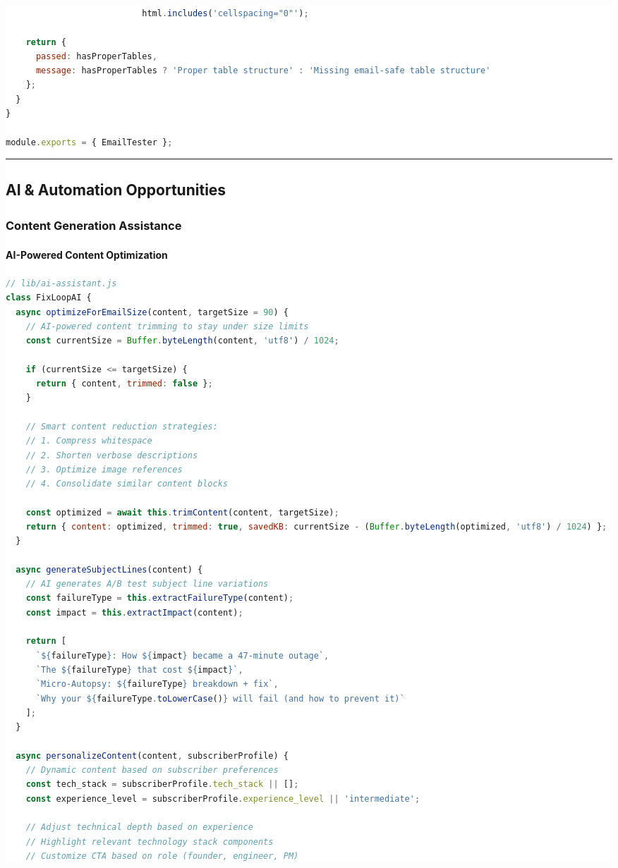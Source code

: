 ```javascript
                           html.includes('cellspacing="0"');

    return {
      passed: hasProperTables,
      message: hasProperTables ? 'Proper table structure' : 'Missing email-safe table structure'
    };
  }
}

module.exports = { EmailTester };
```

---

## AI & Automation Opportunities

### Content Generation Assistance

#### AI-Powered Content Optimization
```javascript
// lib/ai-assistant.js
class FixLoopAI {
  async optimizeForEmailSize(content, targetSize = 90) {
    // AI-powered content trimming to stay under size limits
    const currentSize = Buffer.byteLength(content, 'utf8') / 1024;

    if (currentSize <= targetSize) {
      return { content, trimmed: false };
    }

    // Smart content reduction strategies:
    // 1. Compress whitespace
    // 2. Shorten verbose descriptions
    // 3. Optimize image references
    // 4. Consolidate similar content blocks

    const optimized = await this.trimContent(content, targetSize);
    return { content: optimized, trimmed: true, savedKB: currentSize - (Buffer.byteLength(optimized, 'utf8') / 1024) };
  }

  async generateSubjectLines(content) {
    // AI generates A/B test subject line variations
    const failureType = this.extractFailureType(content);
    const impact = this.extractImpact(content);

    return [
      `${failureType}: How ${impact} became a 47-minute outage`,
      `The ${failureType} that cost ${impact}`,
      `Micro-Autopsy: ${failureType} breakdown + fix`,
      `Why your ${failureType.toLowerCase()} will fail (and how to prevent it)`
    ];
  }

  async personalizeContent(content, subscriberProfile) {
    // Dynamic content based on subscriber preferences
    const tech_stack = subscriberProfile.tech_stack || [];
    const experience_level = subscriberProfile.experience_level || 'intermediate';

    // Adjust technical depth based on experience
    // Highlight relevant technology stack components
    // Customize CTA based on role (founder, engineer, PM)

```